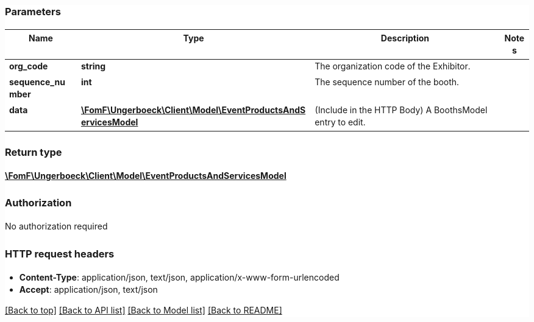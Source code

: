 ### Parameters

Name | Type | Description  | Notes
------------- | ------------- | ------------- | -------------
 **org_code** | **string**| The organization code of the Exhibitor. |
 **sequence_number** | **int**| The sequence number of the booth. |
 **data** | [**\FomF\Ungerboeck\Client\Model\EventProductsAndServicesModel**](../Model/EventProductsAndServicesModel.md)| (Include in the HTTP Body) A BoothsModel entry to edit. |

### Return type

[**\FomF\Ungerboeck\Client\Model\EventProductsAndServicesModel**](../Model/EventProductsAndServicesModel.md)

### Authorization

No authorization required

### HTTP request headers

 - **Content-Type**: application/json, text/json, application/x-www-form-urlencoded
 - **Accept**: application/json, text/json

[[Back to top]](#) [[Back to API list]](../../README.md#documentation-for-api-endpoints) [[Back to Model list]](../../README.md#documentation-for-models) [[Back to README]](../../README.md)

